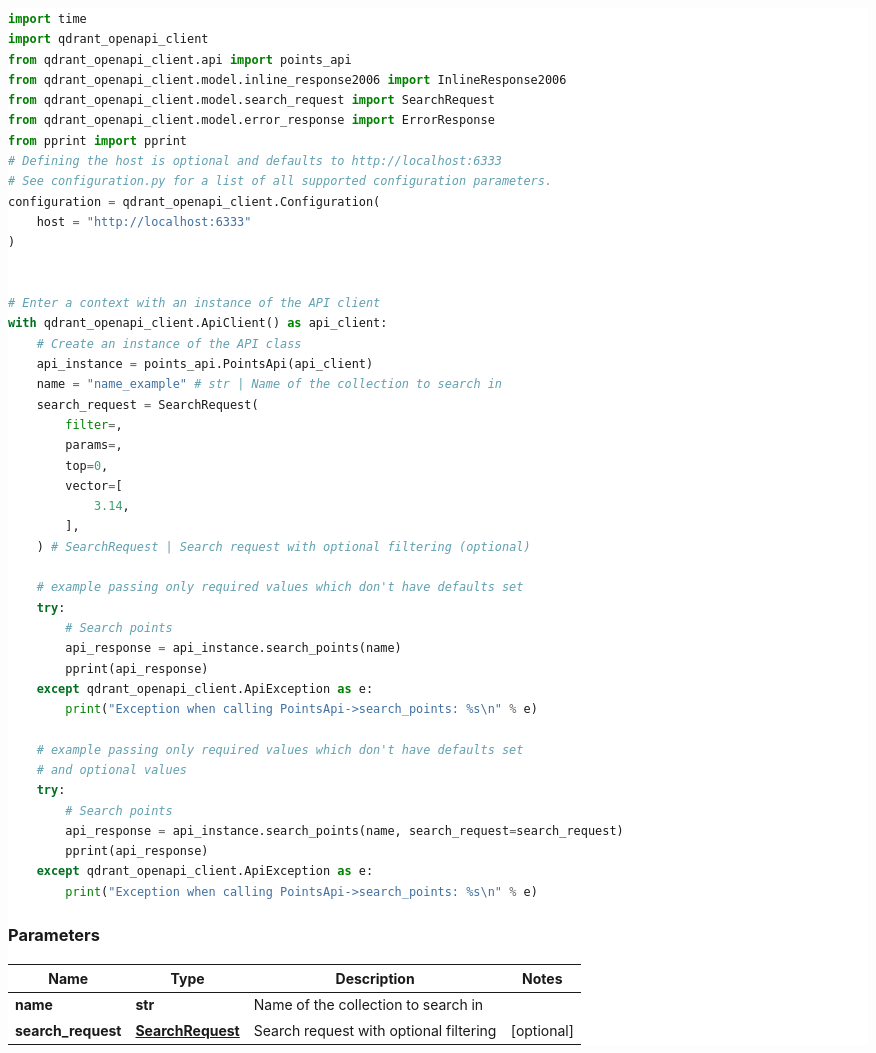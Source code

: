 ```python
import time
import qdrant_openapi_client
from qdrant_openapi_client.api import points_api
from qdrant_openapi_client.model.inline_response2006 import InlineResponse2006
from qdrant_openapi_client.model.search_request import SearchRequest
from qdrant_openapi_client.model.error_response import ErrorResponse
from pprint import pprint
# Defining the host is optional and defaults to http://localhost:6333
# See configuration.py for a list of all supported configuration parameters.
configuration = qdrant_openapi_client.Configuration(
    host = "http://localhost:6333"
)


# Enter a context with an instance of the API client
with qdrant_openapi_client.ApiClient() as api_client:
    # Create an instance of the API class
    api_instance = points_api.PointsApi(api_client)
    name = "name_example" # str | Name of the collection to search in
    search_request = SearchRequest(
        filter=,
        params=,
        top=0,
        vector=[
            3.14,
        ],
    ) # SearchRequest | Search request with optional filtering (optional)

    # example passing only required values which don't have defaults set
    try:
        # Search points
        api_response = api_instance.search_points(name)
        pprint(api_response)
    except qdrant_openapi_client.ApiException as e:
        print("Exception when calling PointsApi->search_points: %s\n" % e)

    # example passing only required values which don't have defaults set
    # and optional values
    try:
        # Search points
        api_response = api_instance.search_points(name, search_request=search_request)
        pprint(api_response)
    except qdrant_openapi_client.ApiException as e:
        print("Exception when calling PointsApi->search_points: %s\n" % e)
```

### Parameters

Name | Type | Description  | Notes
------------- | ------------- | ------------- | -------------
 **name** | **str**| Name of the collection to search in |
 **search_request** | [**SearchRequest**](SearchRequest.md)| Search request with optional filtering | [optional]
